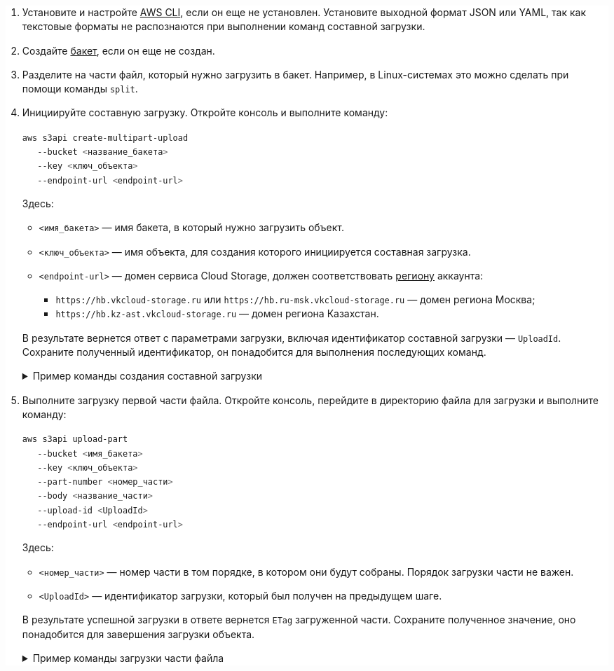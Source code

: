 1. Установите и настройте [AWS CLI](../../../connect/s3-cli), если он еще не установлен. Установите выходной формат JSON или YAML, так как текстовые форматы не распознаются при выполнении команд составной загрузки.

1. Создайте [бакет](../../buckets/create-bucket), если он еще не создан.

1. Разделите на части файл, который нужно загрузить в бакет. Например, в Linux-системах это можно сделать при помощи команды `split`.

1. Инициируйте составную загрузку. Откройте консоль и выполните команду:

   ```bash
   aws s3api create-multipart-upload
      --bucket <название_бакета>
      --key <ключ_объекта>
      --endpoint-url <endpoint-url>
   ```

   Здесь:

   - `<имя_бакета>` — имя бакета, в который нужно загрузить объект.

   - `<ключ_объекта>` — имя объекта, для создания которого инициируется составная загрузка.

   - `<endpoint-url>` — домен сервиса Cloud Storage, должен соответствовать [региону](../../../../../tools-for-using-services/account/concepts/regions) аккаунта:

      - `https://hb.vkcloud-storage.ru` или `https://hb.ru-msk.vkcloud-storage.ru` — домен региона Москва;
      - `https://hb.kz-ast.vkcloud-storage.ru` — домен региона Казахстан.

   В результате вернется ответ с параметрами загрузки, включая идентификатор составной загрузки — `UploadId`. Сохраните полученный идентификатор, он понадобится для выполнения последующих команд.

   <details><summary>Пример команды создания составной загрузки</summary></details>

1. Выполните загрузку первой части файла. Откройте консоль, перейдите в директорию файла для загрузки и выполните команду:

   ```bash
   aws s3api upload-part
      --bucket <имя_бакета>
      --key <ключ_объекта>
      --part-number <номер_части>
      --body <название_части>
      --upload-id <UploadId>
      --endpoint-url <endpoint-url>
   ```

   Здесь:

   - `<номер_части>` — номер части в том порядке, в котором они будут собраны. Порядок загрузки части не важен.

   - `<UploadId>` — идентификатор загрузки, который был получен на предыдущем шаге.

   В результате успешной загрузки в ответе вернется `ETag` загруженной части. Сохраните полученное значение, оно понадобится для завершения загрузки объекта.

   <details><summary>Пример команды загрузки части файла</summary></details>

